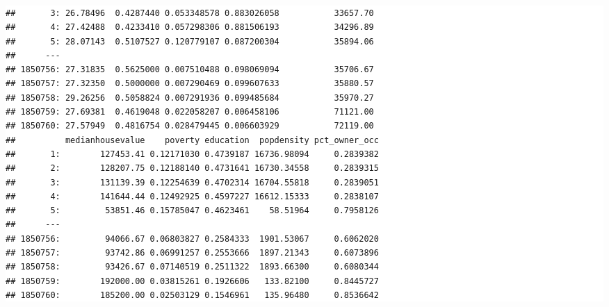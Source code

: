     ##       3: 26.78496  0.4287440 0.053348578 0.883026058           33657.70
    ##       4: 27.42488  0.4233410 0.057298306 0.881506193           34296.89
    ##       5: 28.07143  0.5107527 0.120779107 0.087200304           35894.06
    ##      ---                                                               
    ## 1850756: 27.31835  0.5625000 0.007510488 0.098069094           35706.67
    ## 1850757: 27.32350  0.5000000 0.007290469 0.099607633           35880.57
    ## 1850758: 29.26256  0.5058824 0.007291936 0.099485684           35970.27
    ## 1850759: 27.69381  0.4619048 0.022058207 0.006458106           71121.00
    ## 1850760: 27.57949  0.4816754 0.028479445 0.006603929           72119.00
    ##          medianhousevalue    poverty education  popdensity pct_owner_occ
    ##       1:        127453.41 0.12171030 0.4739187 16736.98094     0.2839382
    ##       2:        128207.75 0.12188140 0.4731641 16730.34558     0.2839315
    ##       3:        131139.39 0.12254639 0.4702314 16704.55818     0.2839051
    ##       4:        141644.44 0.12492925 0.4597227 16612.15333     0.2838107
    ##       5:         53851.46 0.15785047 0.4623461    58.51964     0.7958126
    ##      ---                                                                
    ## 1850756:         94066.67 0.06803827 0.2584333  1901.53067     0.6062020
    ## 1850757:         93742.86 0.06991257 0.2553666  1897.21343     0.6073896
    ## 1850758:         93426.67 0.07140519 0.2511322  1893.66300     0.6080344
    ## 1850759:        192000.00 0.03815261 0.1926606   133.82100     0.8445727
    ## 1850760:        185200.00 0.02503129 0.1546961   135.96480     0.8536642